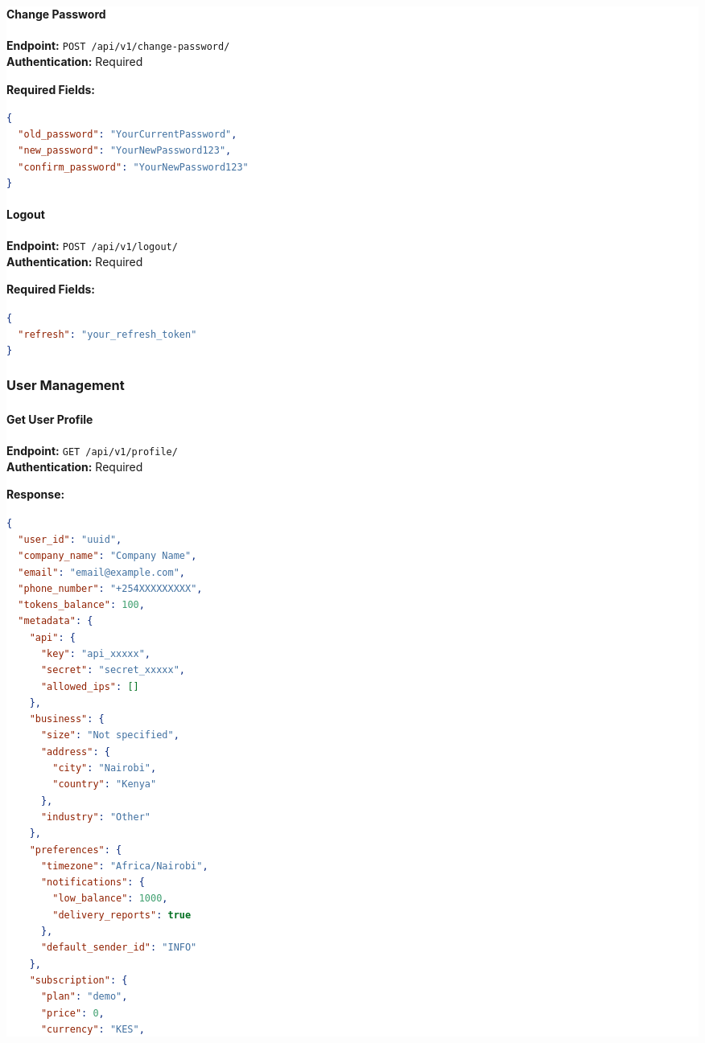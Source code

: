 #### Change Password

**Endpoint:** `POST /api/v1/change-password/`  
**Authentication:** Required

**Required Fields:**
```json
{
  "old_password": "YourCurrentPassword",
  "new_password": "YourNewPassword123",
  "confirm_password": "YourNewPassword123"
}
```

#### Logout

**Endpoint:** `POST /api/v1/logout/`  
**Authentication:** Required

**Required Fields:**
```json
{
  "refresh": "your_refresh_token"
}
```

### User Management

#### Get User Profile

**Endpoint:** `GET /api/v1/profile/`  
**Authentication:** Required

**Response:**
```json
{
  "user_id": "uuid",
  "company_name": "Company Name",
  "email": "email@example.com",
  "phone_number": "+254XXXXXXXXX",
  "tokens_balance": 100,
  "metadata": {
    "api": {
      "key": "api_xxxxx",
      "secret": "secret_xxxxx",
      "allowed_ips": []
    },
    "business": {
      "size": "Not specified",
      "address": {
        "city": "Nairobi",
        "country": "Kenya"
      },
      "industry": "Other"
    },
    "preferences": {
      "timezone": "Africa/Nairobi",
      "notifications": {
        "low_balance": 1000,
        "delivery_reports": true
      },
      "default_sender_id": "INFO"
    },
    "subscription": {
      "plan": "demo",
      "price": 0,
      "currency": "KES",
```